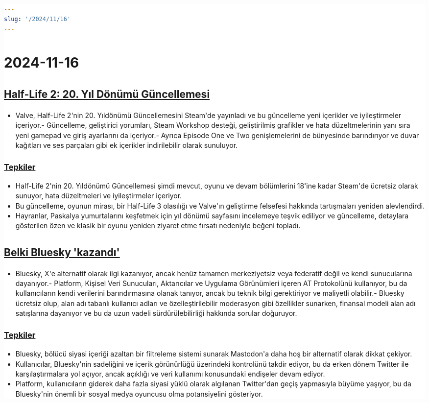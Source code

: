 ```yaml
---
slug: '/2024/11/16'
---
```


# 2024-11-16

## [Half-Life 2: 20. Yıl Dönümü Güncellemesi](https://www.half-life.com/en/halflife2/20th)

- Valve, Half-Life 2'nin 20. Yıldönümü Güncellemesini Steam'de yayınladı ve bu güncelleme yeni içerikler ve iyileştirmeler içeriyor.- Güncelleme, geliştirici yorumları, Steam Workshop desteği, geliştirilmiş grafikler ve hata düzeltmelerinin yanı sıra yeni gamepad ve giriş ayarlarını da içeriyor.- Ayrıca Episode One ve Two genişlemelerini de bünyesinde barındırıyor ve duvar kağıtları ve ses parçaları gibi ek içerikler indirilebilir olarak sunuluyor.

### [Tepkiler](https://news.ycombinator.com/item?id=42151865)

- Half-Life 2'nin 20. Yıldönümü Güncellemesi şimdi mevcut, oyunu ve devam bölümlerini 18'ine kadar Steam'de ücretsiz olarak sunuyor, hata düzeltmeleri ve iyileştirmeler içeriyor.
- Bu güncelleme, oyunun mirası, bir Half-Life 3 olasılığı ve Valve'ın geliştirme felsefesi hakkında tartışmaları yeniden alevlendirdi.
- Hayranlar, Paskalya yumurtalarını keşfetmek için yıl dönümü sayfasını incelemeye teşvik ediliyor ve güncelleme, detaylara gösterilen özen ve klasik bir oyunu yeniden ziyaret etme fırsatı nedeniyle beğeni topladı.

## [Belki Bluesky 'kazandı'](https://anderegg.ca/2024/11/15/maybe-bluesky-has-won)

- Bluesky, X'e alternatif olarak ilgi kazanıyor, ancak henüz tamamen merkeziyetsiz veya federatif değil ve kendi sunucularına dayanıyor.- Platform, Kişisel Veri Sunucuları, Aktarıcılar ve Uygulama Görünümleri içeren AT Protokolünü kullanıyor, bu da kullanıcıların kendi verilerini barındırmasına olanak tanıyor, ancak bu teknik bilgi gerektiriyor ve maliyetli olabilir.- Bluesky ücretsiz olup, alan adı tabanlı kullanıcı adları ve özelleştirilebilir moderasyon gibi özellikler sunarken, finansal modeli alan adı satışlarına dayanıyor ve bu da uzun vadeli sürdürülebilirliği hakkında sorular doğuruyor.

### [Tepkiler](https://news.ycombinator.com/item?id=42150278)

- Bluesky, bölücü siyasi içeriği azaltan bir filtreleme sistemi sunarak Mastodon'a daha hoş bir alternatif olarak dikkat çekiyor.
- Kullanıcılar, Bluesky'nin sadeliğini ve içerik görünürlüğü üzerindeki kontrolünü takdir ediyor, bu da erken dönem Twitter ile karşılaştırmalara yol açıyor, ancak açıklığı ve veri kullanımı konusundaki endişeler devam ediyor.
- Platform, kullanıcıların giderek daha fazla siyasi yüklü olarak algılanan Twitter'dan geçiş yapmasıyla büyüme yaşıyor, bu da Bluesky'nin önemli bir sosyal medya oyuncusu olma potansiyelini gösteriyor.
